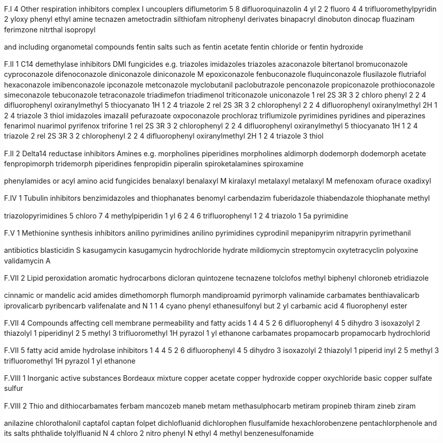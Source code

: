 F.I 4 Other respiration inhibitors complex I uncouplers diflumetorim 5 8 difluoroquinazolin 4 yl 2 2 fluoro 4 4 trifluoromethylpyridin 2 yloxy phenyl ethyl amine tecnazen ametoctradin silthiofam nitrophenyl derivates binapacryl dinobuton dinocap fluazinam ferimzone nitrthal isopropyl 

and including organometal compounds fentin salts such as fentin acetate fentin chloride or fentin hydroxide 

F.II 1 C14 demethylase inhibitors DMI fungicides e.g. triazoles imidazoles triazoles azaconazole bitertanol bromuconazole cyproconazole difenoconazole diniconazole diniconazole M epoxiconazole fenbuconazole fluquinconazole flusilazole flutriafol hexaconazole imibenconazole ipconazole metconazole myclobutanil paclobutrazole penconazole propiconazole prothioconazole simeconazole tebuconazole tetraconazole triadimefon triadimenol triticonazole uniconazole 1 rel 2S 3R 3 2 chloro phenyl 2 2 4 difluorophenyl oxiranylmethyl 5 thiocyanato 1H 1 2 4 triazole 2 rel 2S 3R 3 2 chlorophenyl 2 2 4 difluorophenyl oxiranylmethyl 2H 1 2 4 triazole 3 thiol imidazoles imazalil pefurazoate oxpoconazole prochloraz triflumizole pyrimidines pyridines and piperazines fenarimol nuarimol pyrifenox triforine 1 rel 2S 3R 3 2 chlorophenyl 2 2 4 difluorophenyl oxiranylmethyl 5 thiocyanato 1H 1 2 4 triazole 2 rel 2S 3R 3 2 chlorophenyl 2 2 4 difluorophenyl oxiranylmethyl 2H 1 2 4 triazole 3 thiol 

F.II 2 Delta14 reductase inhibitors Amines e.g. morpholines piperidines morpholines aldimorph dodemorph dodemorph acetate fenpropimorph tridemorph piperidines fenpropidin piperalin spiroketalamines spiroxamine 

phenylamides or acyl amino acid fungicides benalaxyl benalaxyl M kiralaxyl metalaxyl metalaxyl M mefenoxam ofurace oxadixyl 

F.IV 1 Tubulin inhibitors benzimidazoles and thiophanates benomyl carbendazim fuberidazole thiabendazole thiophanate methyl 

triazolopyrimidines 5 chloro 7 4 methylpiperidin 1 yl 6 2 4 6 trifluorophenyl 1 2 4 triazolo 1 5a pyrimidine 

F.V 1 Methionine synthesis inhibitors anilino pyrimidines anilino pyrimidines cyprodinil mepanipyrim nitrapyrin pyrimethanil 

antibiotics blasticidin S kasugamycin kasugamycin hydrochloride hydrate mildiomycin streptomycin oxytetracyclin polyoxine validamycin A 

F.VII 2 Lipid peroxidation aromatic hydrocarbons dicloran quintozene tecnazene tolclofos methyl biphenyl chloroneb etridiazole 

cinnamic or mandelic acid amides dimethomorph flumorph mandiproamid pyrimorph valinamide carbamates benthiavalicarb iprovalicarb pyribencarb valifenalate and N 1 1 4 cyano phenyl ethanesulfonyl but 2 yl carbamic acid 4 fluorophenyl ester 

F.VII 4 Compounds affecting cell membrane permeability and fatty acids 1 4 4 5 2 6 difluorophenyl 4 5 dihydro 3 isoxazolyl 2 thiazolyl 1 piperidinyl 2 5 methyl 3 trifluoromethyl 1H pyrazol 1 yl ethanone carbamates propamocarb propamocarb hydrochlorid 

F.VII 5 fatty acid amide hydrolase inhibitors 1 4 4 5 2 6 difluorophenyl 4 5 dihydro 3 isoxazolyl 2 thiazolyl 1 piperid inyl 2 5 methyl 3 trifluoromethyl 1H pyrazol 1 yl ethanone 

F.VIII 1 Inorganic active substances Bordeaux mixture copper acetate copper hydroxide copper oxychloride basic copper sulfate sulfur 

F.VIII 2 Thio and dithiocarbamates ferbam mancozeb maneb metam methasulphocarb metiram propineb thiram zineb ziram 

anilazine chlorothalonil captafol captan folpet dichlofluanid dichlorophen flusulfamide hexachlorobenzene pentachlorphenole and its salts phthalide tolylfluanid N 4 chloro 2 nitro phenyl N ethyl 4 methyl benzenesulfonamide 
